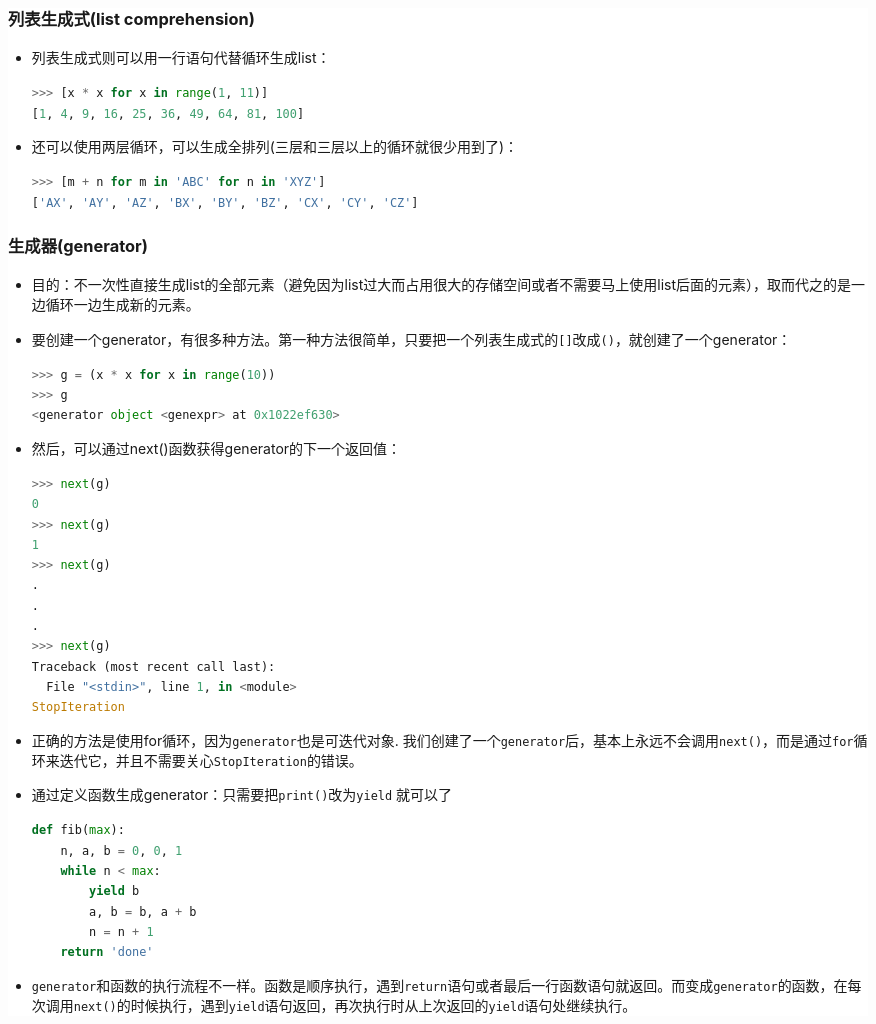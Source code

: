 ### 列表生成式(list comprehension)
- 列表生成式则可以用一行语句代替循环生成list：
    ```python
    >>> [x * x for x in range(1, 11)]
    [1, 4, 9, 16, 25, 36, 49, 64, 81, 100]
    ```
- 还可以使用两层循环，可以生成全排列(三层和三层以上的循环就很少用到了)：
    ```python
    >>> [m + n for m in 'ABC' for n in 'XYZ']
    ['AX', 'AY', 'AZ', 'BX', 'BY', 'BZ', 'CX', 'CY', 'CZ']
    ```

### 生成器(generator)
- 目的：不一次性直接生成list的全部元素（避免因为list过大而占用很大的存储空间或者不需要马上使用list后面的元素），取而代之的是一边循环一边生成新的元素。
- 要创建一个generator，有很多种方法。第一种方法很简单，只要把一个列表生成式的`[]`改成`()`，就创建了一个generator：
    ```python
    >>> g = (x * x for x in range(10))
    >>> g
    <generator object <genexpr> at 0x1022ef630>
    ```
- 然后，可以通过next()函数获得generator的下一个返回值：
    ```python
    >>> next(g)
    0
    >>> next(g)
    1
    >>> next(g)
    .
    .
    .
    >>> next(g)
    Traceback (most recent call last):
      File "<stdin>", line 1, in <module>
    StopIteration
    ```
- 正确的方法是使用for循环，因为`generator`也是可迭代对象. 我们创建了一个`generator`后，基本上永远不会调用`next()`，而是通过`for`循环来迭代它，并且不需要关心`StopIteration`的错误。

- 通过定义函数生成generator：只需要把`print()`改为`yield` 就可以了
    ```python
    def fib(max):
        n, a, b = 0, 0, 1
        while n < max:
            yield b
            a, b = b, a + b
            n = n + 1
        return 'done'
    ```

- `generator`和函数的执行流程不一样。函数是顺序执行，遇到`return`语句或者最后一行函数语句就返回。而变成`generator`的函数，在每次调用`next()`的时候执行，遇到`yield`语句返回，再次执行时从上次返回的`yield`语句处继续执行。


[1]: https://baike.baidu.com/item/%E6%B1%89%E8%AF%BA%E5%A1%94/3468295
[2]: http://research.google.com/archive/mapreduce.html
[3]: http://baike.baidu.com/view/3784258.htm
[ 4 ]: https://docs.python.org/3/reference/datamodel.html
[ 5 ]: https://github.com/huangsam/ultimate-python